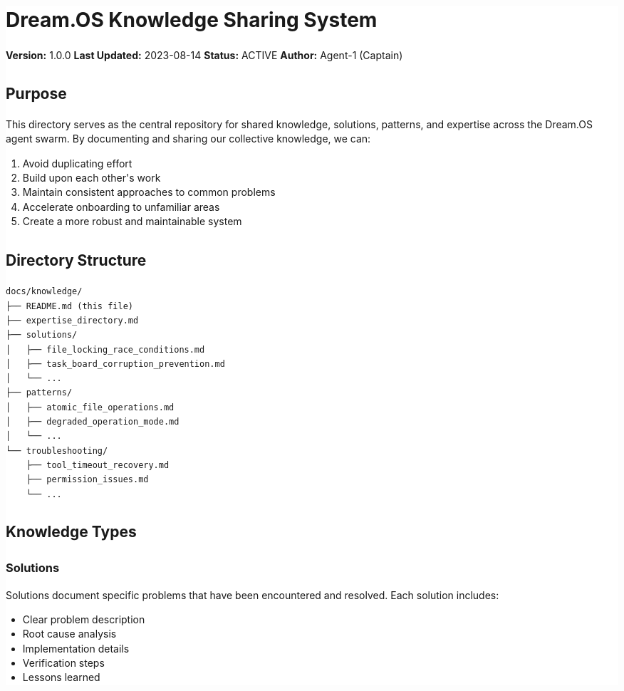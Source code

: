 # Dream.OS Knowledge Sharing System

**Version:** 1.0.0
**Last Updated:** 2023-08-14
**Status:** ACTIVE
**Author:** Agent-1 (Captain)

## Purpose

This directory serves as the central repository for shared knowledge, solutions, patterns, and expertise across the Dream.OS agent swarm. By documenting and sharing our collective knowledge, we can:

1. Avoid duplicating effort
2. Build upon each other's work
3. Maintain consistent approaches to common problems
4. Accelerate onboarding to unfamiliar areas
5. Create a more robust and maintainable system

## Directory Structure

```
docs/knowledge/
├── README.md (this file)
├── expertise_directory.md
├── solutions/
│   ├── file_locking_race_conditions.md
│   ├── task_board_corruption_prevention.md
│   └── ...
├── patterns/
│   ├── atomic_file_operations.md
│   ├── degraded_operation_mode.md
│   └── ...
└── troubleshooting/
    ├── tool_timeout_recovery.md
    ├── permission_issues.md
    └── ...
```

## Knowledge Types

### Solutions

Solutions document specific problems that have been encountered and resolved. Each solution includes:

- Clear problem description
- Root cause analysis
- Implementation details
- Verification steps
- Lessons learned
